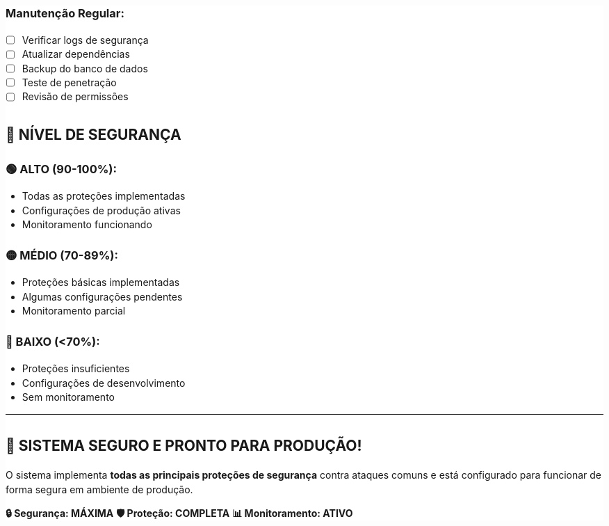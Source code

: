 ### **Manutenção Regular:**
- [ ] Verificar logs de segurança
- [ ] Atualizar dependências
- [ ] Backup do banco de dados
- [ ] Teste de penetração
- [ ] Revisão de permissões

## 🎯 **NÍVEL DE SEGURANÇA**

### **🟢 ALTO (90-100%):**
- Todas as proteções implementadas
- Configurações de produção ativas
- Monitoramento funcionando

### **🟡 MÉDIO (70-89%):**
- Proteções básicas implementadas
- Algumas configurações pendentes
- Monitoramento parcial

### **🔴 BAIXO (<70%):**
- Proteções insuficientes
- Configurações de desenvolvimento
- Sem monitoramento

---

## 🚀 **SISTEMA SEGURO E PRONTO PARA PRODUÇÃO!**

O sistema implementa **todas as principais proteções de segurança** contra ataques comuns e está configurado para funcionar de forma segura em ambiente de produção.

**🔒 Segurança: MÁXIMA**
**🛡️ Proteção: COMPLETA**
**📊 Monitoramento: ATIVO**
